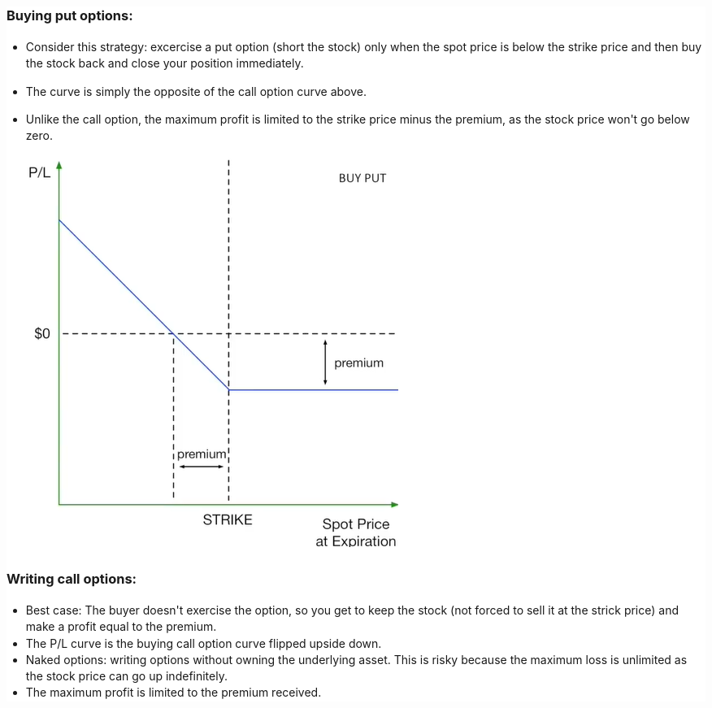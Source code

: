 ### Buying put options:

- Consider this strategy: excercise a put option (short the stock) only when the spot price is below the strike price and then buy the stock back and close your position immediately.
- The curve is simply the opposite of the call option curve above.
- Unlike the call option, the maximum profit is limited to the strike price minus the premium, as the stock price won't go below zero.

    ![alt text](img/image-29.png)

### Writing call options:

- Best case: The buyer doesn't exercise the option, so you get to keep the stock (not forced to sell it at the strick price) and make a profit equal to the premium.
- The P/L curve is the buying call option curve flipped upside down.
- Naked options: writing options without owning the underlying asset. This is risky because the maximum loss is unlimited as the stock price can go up indefinitely.
- The maximum profit is limited to the premium received.
